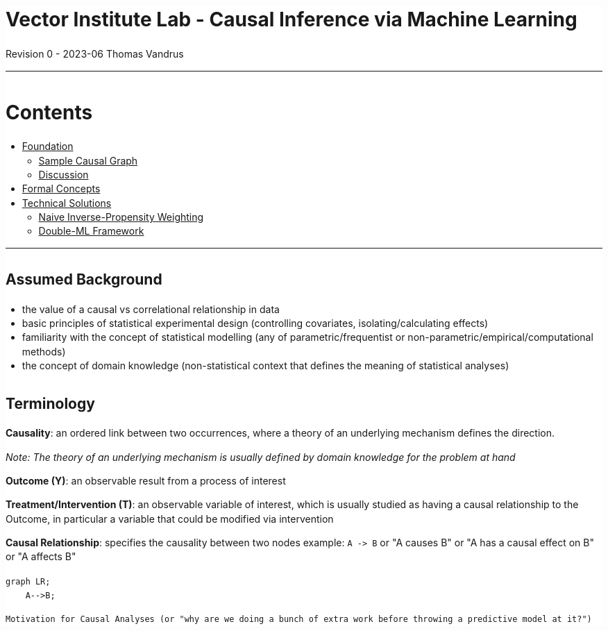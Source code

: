 # Vector Institute Lab - Causal Inference via Machine Learning

Revision 0 - 2023-06 Thomas Vandrus 

***** 
# Contents
[https://www.markdownguide.org/hacks/#table-of-contents]: #

- [Foundation](#assumed-background) 
    - [Sample Causal Graph](#sample-causal-graph) 
    - [Discussion](#discussion) 
- [Formal Concepts](#formal-concepts-for-causal-inference) 
- [Technical Solutions](#technical-solutions) 
    - [Naive Inverse-Propensity Weighting](#simple-inverse-propensity-weighting) 
    - [Double-ML Framework](#double-ml-framework)
***** 

## Assumed Background

* the value of a causal vs correlational relationship in data 
* basic principles of statistical experimental design (controlling covariates, isolating/calculating effects)
* familiarity with the concept of statistical modelling (any of parametric/frequentist or non-parametric/empirical/computational methods)
* the concept of domain knowledge (non-statistical context that defines the meaning of statistical analyses)


## Terminology

**Causality**: an ordered link between two occurrences, where a theory of an underlying mechanism defines the direction. 

*Note: The theory of an underlying mechanism is usually defined by domain knowledge for the problem at hand* 

**Outcome (Y)**: an observable result from a process of interest

**Treatment/Intervention (T)**: an observable variable of interest, which is usually studied as having a causal relationship to the Outcome, in particular a variable that could be modified via intervention

**Causal Relationship**: specifies the causality between two nodes
    example: `A -> B` or "A causes B" or "A has a causal effect on B" or "A affects B" 

```mermaid
graph LR; 
    A-->B;
```

    Motivation for Causal Analyses (or "why are we doing a bunch of extra work before throwing a predictive model at it?")

